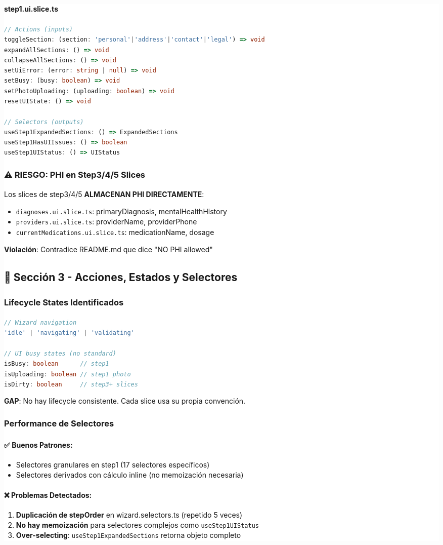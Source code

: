 #### step1.ui.slice.ts
```typescript
// Actions (inputs)
toggleSection: (section: 'personal'|'address'|'contact'|'legal') => void
expandAllSections: () => void
collapseAllSections: () => void
setUiError: (error: string | null) => void
setBusy: (busy: boolean) => void
setPhotoUploading: (uploading: boolean) => void
resetUIState: () => void

// Selectors (outputs)
useStep1ExpandedSections: () => ExpandedSections
useStep1HasUIIssues: () => boolean
useStep1UIStatus: () => UIStatus
```

### ⚠️ RIESGO: PHI en Step3/4/5 Slices

Los slices de step3/4/5 **ALMACENAN PHI DIRECTAMENTE**:
- `diagnoses.ui.slice.ts`: primaryDiagnosis, mentalHealthHistory
- `providers.ui.slice.ts`: providerName, providerPhone
- `currentMedications.ui.slice.ts`: medicationName, dosage

**Violación**: Contradice README.md que dice "NO PHI allowed"

## 🔄 Sección 3 - Acciones, Estados y Selectores

### Lifecycle States Identificados

```typescript
// Wizard navigation
'idle' | 'navigating' | 'validating'

// UI busy states (no standard)
isBusy: boolean      // step1
isUploading: boolean // step1 photo
isDirty: boolean     // step3+ slices
```

**GAP**: No hay lifecycle consistente. Cada slice usa su propia convención.

### Performance de Selectores

#### ✅ Buenos Patrones:
- Selectores granulares en step1 (17 selectores específicos)
- Selectores derivados con cálculo inline (no memoización necesaria)

#### ❌ Problemas Detectados:
1. **Duplicación de stepOrder** en wizard.selectors.ts (repetido 5 veces)
2. **No hay memoización** para selectores complejos como `useStep1UIStatus`
3. **Over-selecting**: `useStep1ExpandedSections` retorna objeto completo
